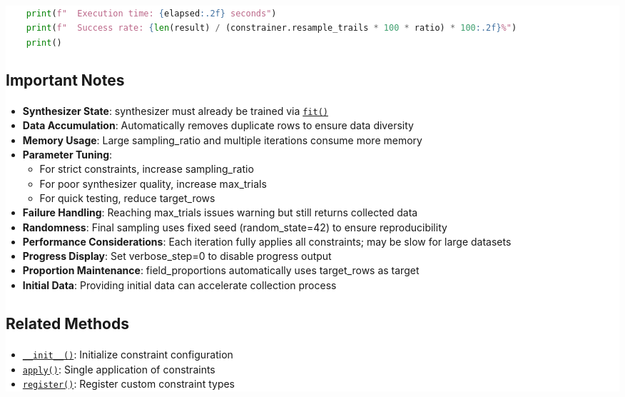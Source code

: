 ```python
    print(f"  Execution time: {elapsed:.2f} seconds")
    print(f"  Success rate: {len(result) / (constrainer.resample_trails * 100 * ratio) * 100:.2f}%")
    print()
```

## Important Notes

- **Synthesizer State**: synthesizer must already be trained via [`fit()`](../synthesizer-api/synthesizer_fit.md)
- **Data Accumulation**: Automatically removes duplicate rows to ensure data diversity
- **Memory Usage**: Large sampling_ratio and multiple iterations consume more memory
- **Parameter Tuning**:
    - For strict constraints, increase sampling_ratio
    - For poor synthesizer quality, increase max_trials
    - For quick testing, reduce target_rows
- **Failure Handling**: Reaching max_trials issues warning but still returns collected data
- **Randomness**: Final sampling uses fixed seed (random_state=42) to ensure reproducibility
- **Performance Considerations**: Each iteration fully applies all constraints; may be slow for large datasets
- **Progress Display**: Set verbose_step=0 to disable progress output
- **Proportion Maintenance**: field_proportions automatically uses target_rows as target
- **Initial Data**: Providing initial data can accelerate collection process

## Related Methods

- [`__init__()`](_index.md#constructor-__init__): Initialize constraint configuration
- [`apply()`](constrainer_apply.md): Single application of constraints
- [`register()`](constrainer_register.md): Register custom constraint types